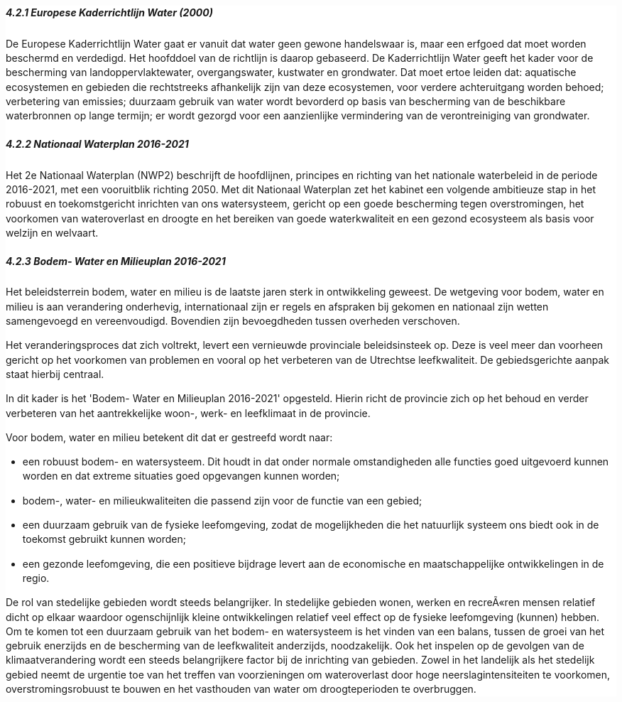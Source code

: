 ##### 4\.2\.1 Europese Kaderrichtlijn Water (2000\)

De Europese Kaderrichtlijn Water gaat er vanuit dat water geen gewone handelswaar is, maar een erfgoed dat moet worden beschermd en verdedigd. Het hoofddoel van de richtlijn is daarop gebaseerd. De Kaderrichtlijn Water geeft het kader voor de bescherming van landoppervlaktewater, overgangswater, kustwater en grondwater. Dat moet ertoe leiden dat: aquatische ecosystemen en gebieden die rechtstreeks afhankelijk zijn van deze ecosystemen, voor verdere achteruitgang worden behoed; verbetering van emissies; duurzaam gebruik van water wordt bevorderd op basis van bescherming van de beschikbare waterbronnen op lange termijn; er wordt gezorgd voor een aanzienlijke vermindering van de verontreiniging van grondwater.

##### 4\.2\.2 Nationaal Waterplan 2016\-2021

Het 2e Nationaal Waterplan (NWP2\) beschrijft de hoofdlijnen, principes en richting van het nationale waterbeleid in de periode 2016\-2021, met een vooruitblik richting 2050\. Met dit Nationaal Waterplan zet het kabinet een volgende ambitieuze stap in het robuust en toekomstgericht inrichten van ons watersysteem, gericht op een goede bescherming tegen overstromingen, het voorkomen van wateroverlast en droogte en het bereiken van goede waterkwaliteit en een gezond ecosysteem als basis voor welzijn en welvaart.

##### 4\.2\.3 Bodem\- Water en Milieuplan 2016\-2021

Het beleidsterrein bodem, water en milieu is de laatste jaren sterk in ontwikkeling geweest. De wetgeving voor bodem, water en milieu is aan verandering onderhevig, internationaal zijn er regels en afspraken bij gekomen en nationaal zijn wetten samengevoegd en vereenvoudigd. Bovendien zijn bevoegdheden tussen overheden verschoven.

Het veranderingsproces dat zich voltrekt, levert een vernieuwde provinciale beleidsinsteek op. Deze is veel meer dan voorheen gericht op het voorkomen van problemen en vooral op het verbeteren van de Utrechtse leefkwaliteit. De gebiedsgerichte aanpak staat hierbij centraal.

In dit kader is het 'Bodem\- Water en Milieuplan 2016\-2021' opgesteld. Hierin richt de provincie zich op het behoud en verder verbeteren van het aantrekkelijke woon\-, werk\- en leefklimaat in de provincie.

Voor bodem, water en milieu betekent dit dat er gestreefd wordt naar:

* een robuust bodem\- en watersysteem. Dit houdt in dat onder normale omstandigheden alle functies goed uitgevoerd kunnen worden en dat extreme situaties goed opgevangen kunnen worden;

* bodem\-, water\- en milieukwaliteiten die passend zijn voor de functie van een gebied;

* een duurzaam gebruik van de fysieke leefomgeving, zodat de mogelijkheden die het natuurlijk systeem ons biedt ook in de toekomst gebruikt kunnen worden;

* een gezonde leefomgeving, die een positieve bijdrage levert aan de economische en maatschappelijke ontwikkelingen in de regio.

De rol van stedelijke gebieden wordt steeds belangrijker. In stedelijke gebieden wonen, werken en recreÃ«ren mensen relatief dicht op elkaar waardoor ogenschijnlijk kleine ontwikkelingen relatief veel effect op de fysieke leefomgeving (kunnen) hebben. Om te komen tot een duurzaam gebruik van het bodem\- en watersysteem is het vinden van een balans, tussen de groei van het gebruik enerzijds en de bescherming van de leefkwaliteit anderzijds, noodzakelijk. Ook het inspelen op de gevolgen van de klimaatverandering wordt een steeds belangrijkere factor bij de inrichting van gebieden. Zowel in het landelijk als het stedelijk gebied neemt de urgentie toe van het treffen van voorzieningen om wateroverlast door hoge neerslagintensiteiten te voorkomen, overstromingsrobuust te bouwen en het vasthouden van water om droogteperioden te overbruggen.
